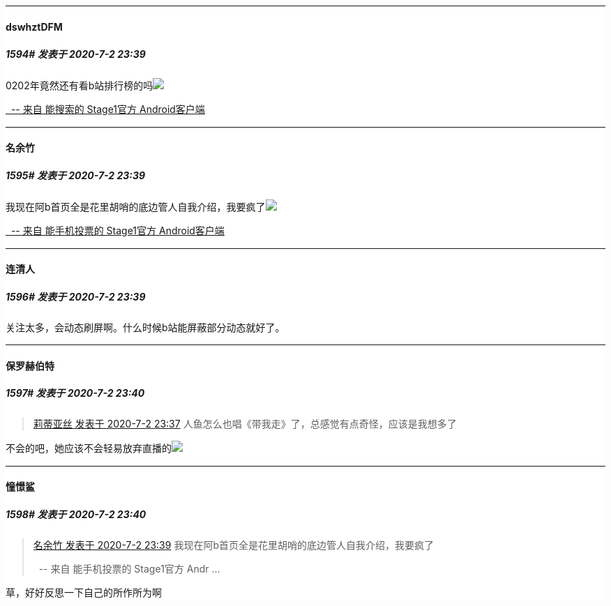 
-----

####  dswhztDFM  
##### 1594#       发表于 2020-7-2 23:39


0202年竟然还有看b站排行榜的吗<img src="https://static.saraba1st.com/image/smiley/face2017/067.png" referrerpolicy="no-referrer">

[  -- 来自 能搜索的 Stage1官方 Android客户端](https://www.coolapk.com/apk/140634)


-----

####  名余竹  
##### 1595#       发表于 2020-7-2 23:39


我现在阿b首页全是花里胡哨的底边管人自我介绍，我要疯了<img src="https://static.saraba1st.com/image/smiley/face2017/125.png" referrerpolicy="no-referrer">

[  -- 来自 能手机投票的 Stage1官方 Android客户端](https://www.coolapk.com/apk/140634)


-----

####  连清人  
##### 1596#       发表于 2020-7-2 23:39


关注太多，会动态刷屏啊。什么时候b站能屏蔽部分动态就好了。


-----

####  保罗赫伯特  
##### 1597#       发表于 2020-7-2 23:40


<blockquote><a href="httphttps://bbs.saraba1st.com/2b/forum.php?mod=redirect&amp;goto=findpost&amp;pid=48042735&amp;ptid=1945207" target="_blank">莉蒂亚丝 发表于 2020-7-2 23:37</a>
人鱼怎么也唱《带我走》了，总感觉有点奇怪，应该是我想多了</blockquote>
不会的吧，她应该不会轻易放弃直播的<img src="https://static.saraba1st.com/image/smiley/face2017/005.png" referrerpolicy="no-referrer">


-----

####  憧憬鲨  
##### 1598#       发表于 2020-7-2 23:40


<blockquote><a href="httphttps://bbs.saraba1st.com/2b/forum.php?mod=redirect&amp;goto=findpost&amp;pid=48042755&amp;ptid=1945207" target="_blank">名余竹 发表于 2020-7-2 23:39</a>
我现在阿b首页全是花里胡哨的底边管人自我介绍，我要疯了

  -- 来自 能手机投票的 Stage1官方 Andr ...</blockquote>
草，好好反思一下自己的所作所为啊
